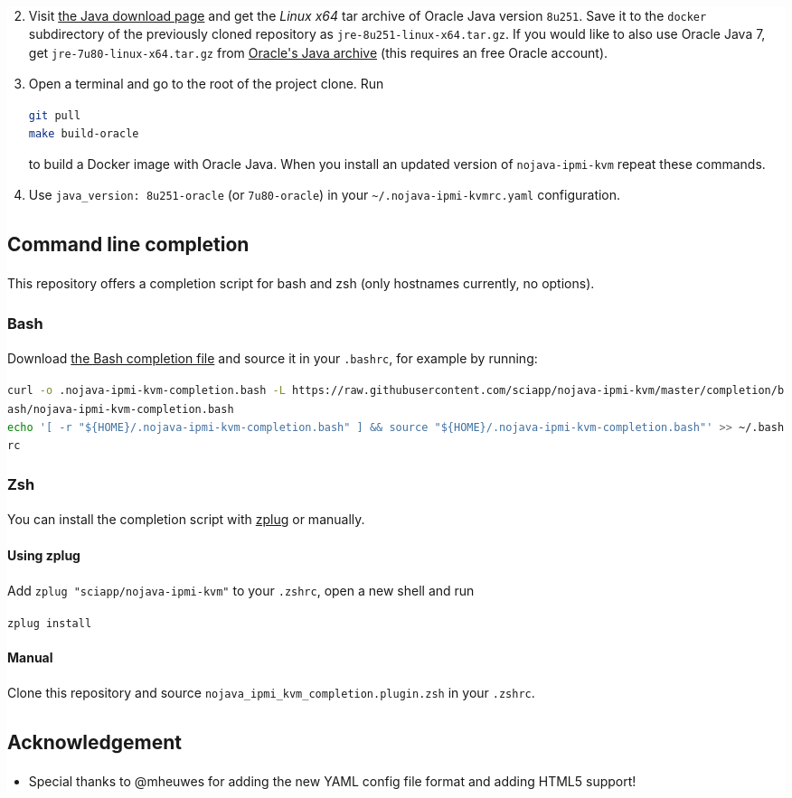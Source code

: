 2. Visit [the Java download page](https://www.java.com/en/download/manual.jsp) and get the *Linux x64* tar archive of
   Oracle Java version `8u251`. Save it to the `docker` subdirectory of the previously cloned repository as
   `jre-8u251-linux-x64.tar.gz`. If you would like to also use Oracle Java 7, get `jre-7u80-linux-x64.tar.gz` from
   [Oracle's Java archive](https://www.oracle.com/java/technologies/javase/javase7-archive-downloads.html) (this
   requires an free Oracle account).

3. Open a terminal and go to the root of the project clone. Run

   ```bash
   git pull
   make build-oracle
   ```

   to build a Docker image with Oracle Java. When you install an updated version of `nojava-ipmi-kvm` repeat these
   commands.

4. Use `java_version: 8u251-oracle` (or `7u80-oracle`) in your `~/.nojava-ipmi-kvmrc.yaml` configuration.

## Command line completion

This repository offers a completion script for bash and zsh (only hostnames currently, no options).

### Bash

Download [the Bash completion
file](https://raw.githubusercontent.com/sciapp/nojava-ipmi-kvm/master/completion/bash/nojava-ipmi-kvm-completion.bash)
and source it in your `.bashrc`, for example by running:

```bash
curl -o .nojava-ipmi-kvm-completion.bash -L https://raw.githubusercontent.com/sciapp/nojava-ipmi-kvm/master/completion/bash/nojava-ipmi-kvm-completion.bash
echo '[ -r "${HOME}/.nojava-ipmi-kvm-completion.bash" ] && source "${HOME}/.nojava-ipmi-kvm-completion.bash"' >> ~/.bashrc
```

### Zsh

You can install the completion script with [zplug](https://github.com/zplug/zplug) or manually.

#### Using zplug

Add `zplug "sciapp/nojava-ipmi-kvm"` to your `.zshrc`, open a new shell and run

```bash
zplug install
```

#### Manual

Clone this repository and source `nojava_ipmi_kvm_completion.plugin.zsh` in your `.zshrc`.

## Acknowledgement

-   Special thanks to @mheuwes for adding the new YAML config file format and adding HTML5 support!
